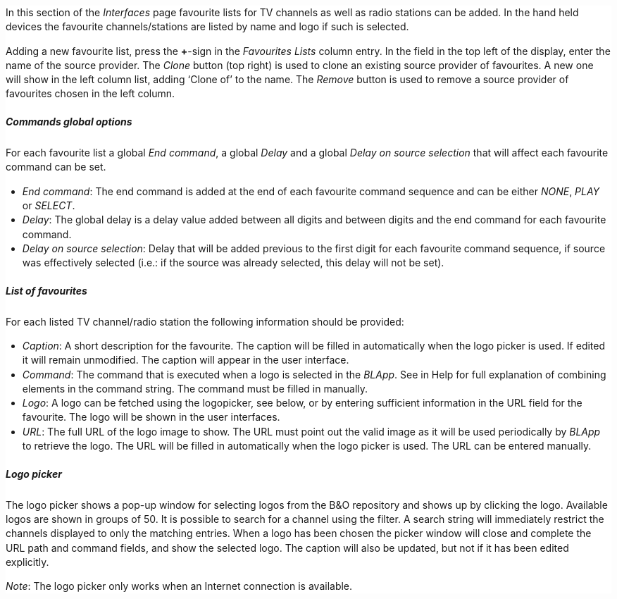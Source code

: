 In this section of the _Interfaces_ page favourite lists for TV channels as well as radio stations can be added. In the hand held devices the 
favourite channels/stations are listed by name and logo if such is selected.

Adding a new favourite list, press the **+**-sign in the _Favourites Lists_ column entry. In the field in the top left of the display, enter the 
name of the source provider. The _Clone_ button (top right) is used to clone an existing source provider of favourites. A new one will show in 
the left column list, adding ‘Clone of’ to the name. The _Remove_ button is used to remove a source provider of favourites chosen in the left 
column.

##### Commands global options

For each favourite list a global _End command_, a global _Delay_ and a global _Delay on source selection_ that will affect each favourite command 
can be set.

+ _End command_: The end command is added at the end of each favourite command sequence and can be either _NONE_, _PLAY_ or _SELECT_.
+ _Delay_: The global delay is a delay value added between all digits and between digits and the end command for each favourite command.
+ _Delay on source selection_: Delay that will be added previous to the first digit for each favourite command sequence, if source was effectively
 selected (i.e.: if the source was already selected, this delay will not be set).

##### List of favourites

For each listed TV channel/radio station the following information should be provided:

+ _Caption_: A short description for the favourite. The caption will be filled in automatically when the logo picker is used. If edited it will 
remain unmodified. The caption will appear in the user interface.
+ _Command_: The command that is executed when a logo is selected in the _BLApp_. See in Help for full explanation of combining elements in
the command string. The command must be filled in manually.
+ _Logo_: A logo can be fetched using the logopicker, see below, or by entering sufficient information in the URL field for the favourite. The 
logo will be shown in the user interfaces.
+ _URL_: The full URL of the logo image to show. The URL must point out the valid image as it will be used periodically by _BLApp_ to retrieve the
logo. The URL will be filled in automatically when the logo picker is used. The URL can be entered manually.

##### Logo picker

The logo picker shows a pop-up window for selecting logos from the B&O repository and shows up by clicking the logo. Available logos are
shown in groups of 50. It is possible to search for a channel using the filter. A search string will immediately restrict the channels displayed 
to only the matching entries. When a logo has been chosen the picker window will close and complete the URL path and command fields, and show the 
selected logo. The caption will also be updated, but not if it has been edited explicitly.

_Note_: The logo picker only works when an Internet connection is available.
